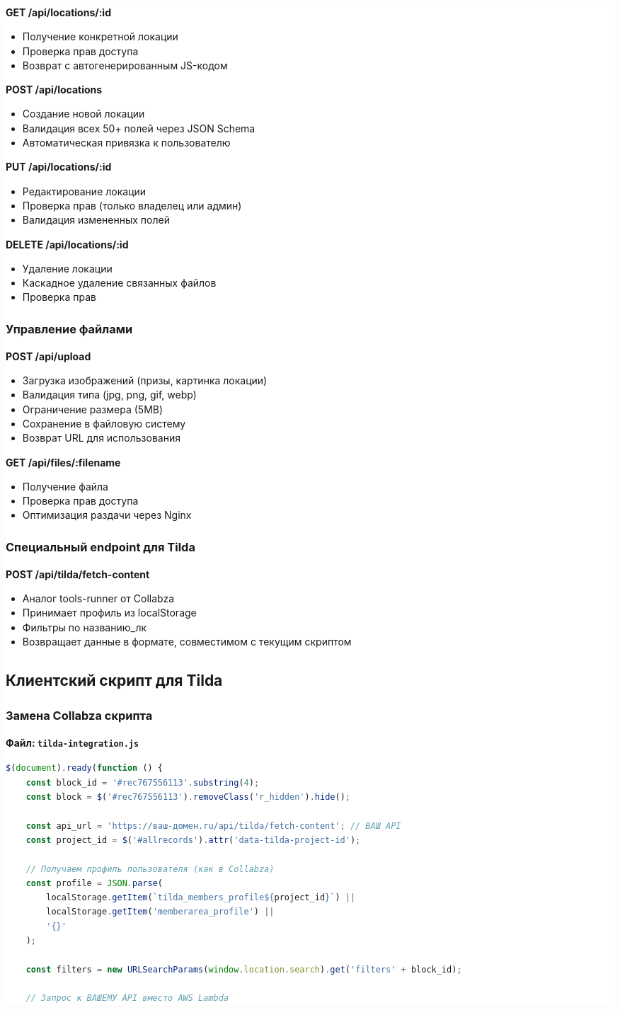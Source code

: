 **GET /api/locations/:id**
- Получение конкретной локации
- Проверка прав доступа
- Возврат с автогенерированным JS-кодом

**POST /api/locations**
- Создание новой локации
- Валидация всех 50+ полей через JSON Schema
- Автоматическая привязка к пользователю

**PUT /api/locations/:id**
- Редактирование локации
- Проверка прав (только владелец или админ)
- Валидация измененных полей

**DELETE /api/locations/:id**
- Удаление локации
- Каскадное удаление связанных файлов
- Проверка прав

### Управление файлами

**POST /api/upload**
- Загрузка изображений (призы, картинка локации)
- Валидация типа (jpg, png, gif, webp)
- Ограничение размера (5MB)
- Сохранение в файловую систему
- Возврат URL для использования

**GET /api/files/:filename**
- Получение файла
- Проверка прав доступа
- Оптимизация раздачи через Nginx

### Специальный endpoint для Tilda

**POST /api/tilda/fetch-content**
- Аналог tools-runner от Collabza
- Принимает профиль из localStorage
- Фильтры по названию_лк
- Возвращает данные в формате, совместимом с текущим скриптом

## Клиентский скрипт для Tilda

### Замена Collabza скрипта

**Файл: `tilda-integration.js`**

```javascript
$(document).ready(function () {
    const block_id = '#rec767556113'.substring(4);
    const block = $('#rec767556113').removeClass('r_hidden').hide();
    
    const api_url = 'https://ваш-домен.ru/api/tilda/fetch-content'; // ВАШ API
    const project_id = $('#allrecords').attr('data-tilda-project-id');
    
    // Получаем профиль пользователя (как в Collabza)
    const profile = JSON.parse(
        localStorage.getItem(`tilda_members_profile${project_id}`) ||
        localStorage.getItem('memberarea_profile') ||
        '{}'
    );
    
    const filters = new URLSearchParams(window.location.search).get('filters' + block_id);
    
    // Запрос к ВАШЕМУ API вместо AWS Lambda
```